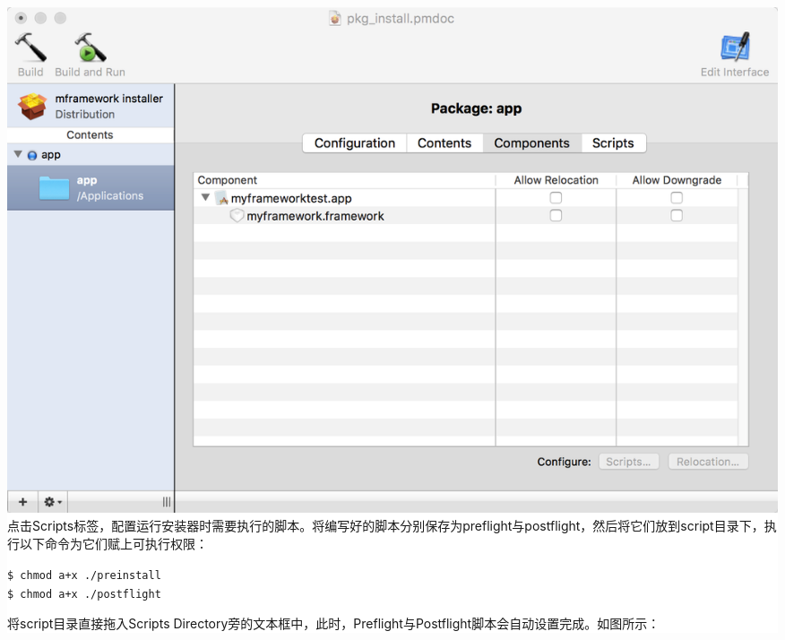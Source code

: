 ![pkgmaker_components](pkg/pkgmaker_components.png)
点击Scripts标签，配置运行安装器时需要执行的脚本。将编写好的脚本分别保存为preflight与postflight，然后将它们放到script目录下，执行以下命令为它们赋上可执行权限：
```
$ chmod a+x ./preinstall
$ chmod a+x ./postflight
```
将script目录直接拖入Scripts Directory旁的文本框中，此时，Preflight与Postflight脚本会自动设置完成。如图所示：